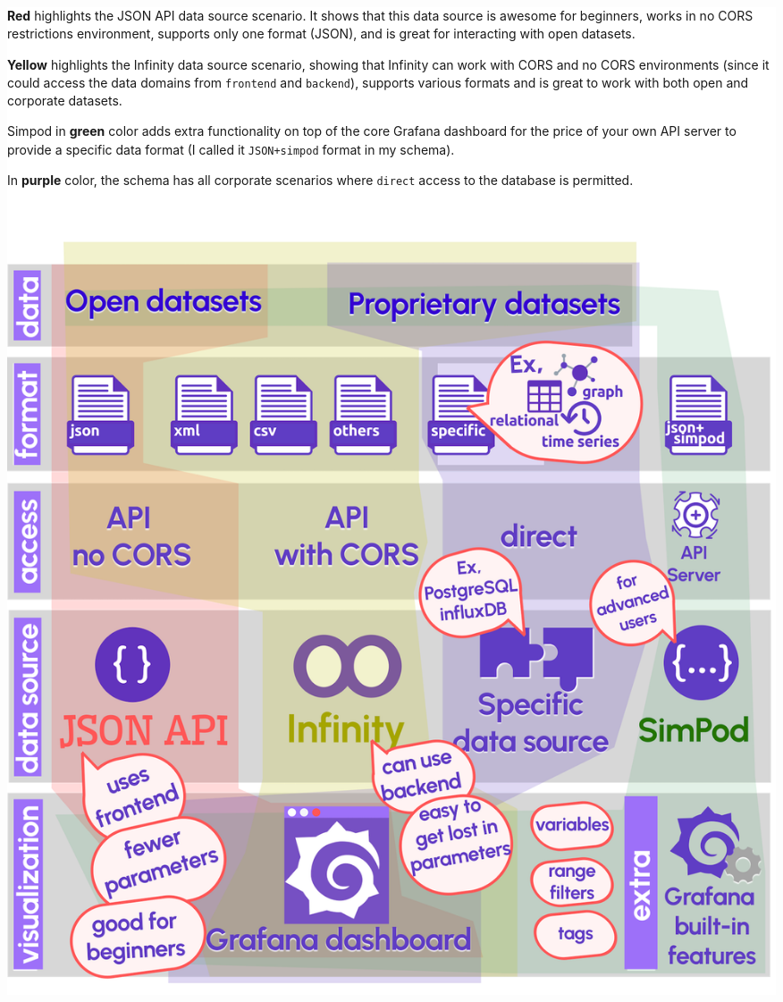 **Red** highlights the JSON API data source scenario. It shows that this data source is awesome for beginners, works in no CORS restrictions environment, supports only one format (JSON), and is great for interacting with open datasets. 

**Yellow** highlights the Infinity data source scenario, showing that Infinity can work with CORS and no CORS environments (since it could access the data domains from ``frontend`` and ``backend``), supports various formats and is great to work with both open and corporate datasets. 

Simpod in **green** color adds extra functionality on top of the core Grafana dashboard for the price of your own API server to provide a specific data format (I called it ``JSON+simpod`` format in my schema).

In **purple** color, the schema has all corporate scenarios where ``direct`` access to the database is permitted. 
![JSON API Data Sources schema](json-api-schema.png)
